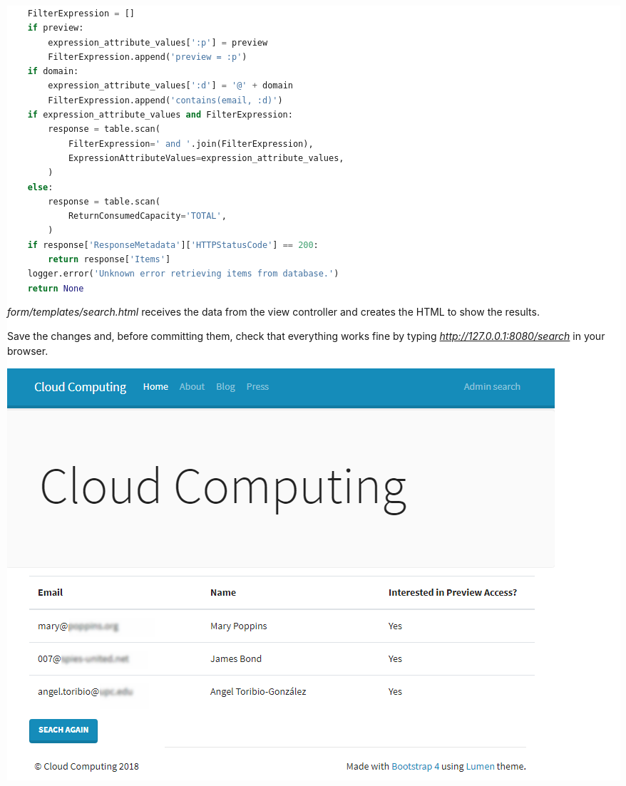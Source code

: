 ```python
    FilterExpression = []
    if preview:
        expression_attribute_values[':p'] = preview
        FilterExpression.append('preview = :p')
    if domain:
        expression_attribute_values[':d'] = '@' + domain
        FilterExpression.append('contains(email, :d)')
    if expression_attribute_values and FilterExpression:
        response = table.scan(
            FilterExpression=' and '.join(FilterExpression),
            ExpressionAttributeValues=expression_attribute_values,
        )
    else:
        response = table.scan(
            ReturnConsumedCapacity='TOTAL',
        )
    if response['ResponseMetadata']['HTTPStatusCode'] == 200:
        return response['Items']
    logger.error('Unknown error retrieving items from database.')
    return None
```

*form/templates/search.html* receives the data from the view controller and creates the HTML to show the results.

Save the changes and, before committing them, check that everything works fine by typing *http://127.0.0.1:8080/search*
in your browser.

<img src="./images/Lab05-6.fw.png " alt="Search" title="Search"/>
